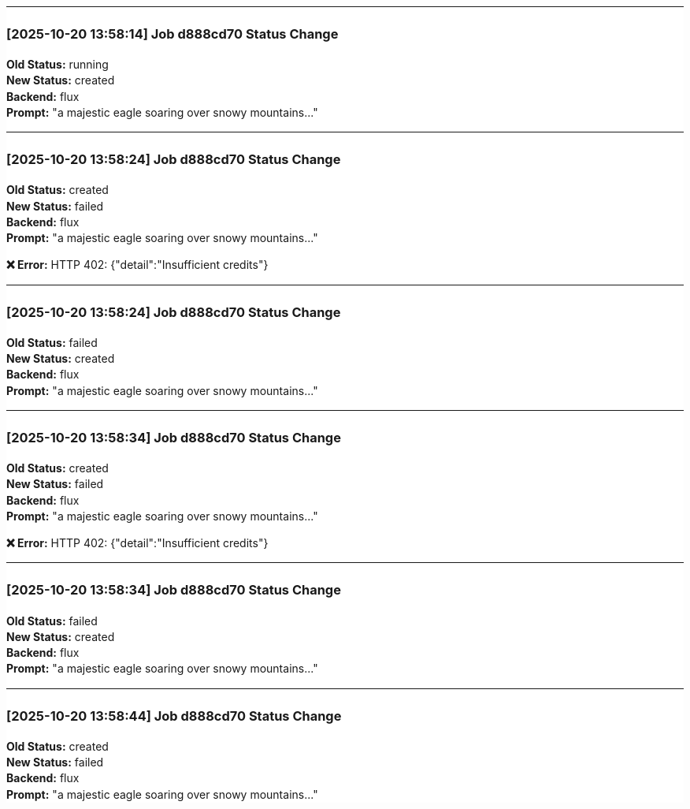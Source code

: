

---

### [2025-10-20 13:58:14] Job d888cd70 Status Change
**Old Status:** running  
**New Status:** created  
**Backend:** flux  
**Prompt:** "a majestic eagle soaring over snowy mountains..."  



---

### [2025-10-20 13:58:24] Job d888cd70 Status Change
**Old Status:** created  
**New Status:** failed  
**Backend:** flux  
**Prompt:** "a majestic eagle soaring over snowy mountains..."  

**❌ Error:** HTTP 402: {"detail":"Insufficient credits"}

---

### [2025-10-20 13:58:24] Job d888cd70 Status Change
**Old Status:** failed  
**New Status:** created  
**Backend:** flux  
**Prompt:** "a majestic eagle soaring over snowy mountains..."  



---

### [2025-10-20 13:58:34] Job d888cd70 Status Change
**Old Status:** created  
**New Status:** failed  
**Backend:** flux  
**Prompt:** "a majestic eagle soaring over snowy mountains..."  

**❌ Error:** HTTP 402: {"detail":"Insufficient credits"}

---

### [2025-10-20 13:58:34] Job d888cd70 Status Change
**Old Status:** failed  
**New Status:** created  
**Backend:** flux  
**Prompt:** "a majestic eagle soaring over snowy mountains..."  



---

### [2025-10-20 13:58:44] Job d888cd70 Status Change
**Old Status:** created  
**New Status:** failed  
**Backend:** flux  
**Prompt:** "a majestic eagle soaring over snowy mountains..."  
